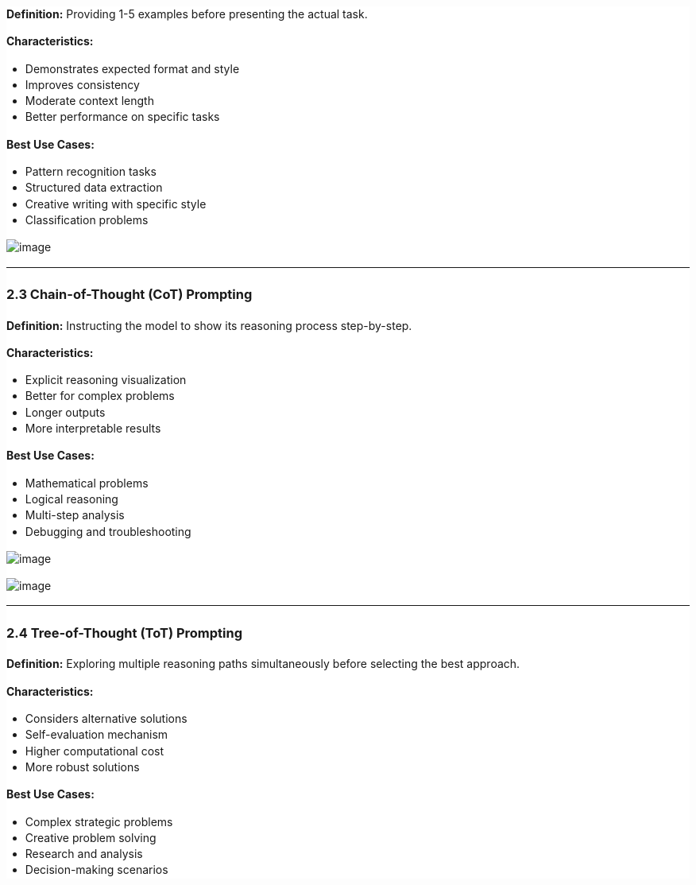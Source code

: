 **Definition:** Providing 1-5 examples before presenting the actual task.

**Characteristics:**
- Demonstrates expected format and style
- Improves consistency
- Moderate context length
- Better performance on specific tasks

**Best Use Cases:**
- Pattern recognition tasks
- Structured data extraction
- Creative writing with specific style
- Classification problems

![image](https://github.com/user-attachments/assets/c30f04da-df93-4e06-930c-7d06f5638cd1)


---
### 2.3 Chain-of-Thought (CoT) Prompting

**Definition:** Instructing the model to show its reasoning process step-by-step.

**Characteristics:**
- Explicit reasoning visualization
- Better for complex problems
- Longer outputs
- More interpretable results

**Best Use Cases:**
- Mathematical problems
- Logical reasoning
- Multi-step analysis
- Debugging and troubleshooting

![image](https://github.com/user-attachments/assets/a8c069fa-289d-4ec1-8f49-ed019e00554f)

![image](https://github.com/user-attachments/assets/69f2a096-aadd-41d9-8319-0c5bca63b0b1)


---

### 2.4 Tree-of-Thought (ToT) Prompting

**Definition:** Exploring multiple reasoning paths simultaneously before selecting the best approach.

**Characteristics:**
- Considers alternative solutions
- Self-evaluation mechanism
- Higher computational cost
- More robust solutions

**Best Use Cases:**
- Complex strategic problems
- Creative problem solving
- Research and analysis
- Decision-making scenarios

